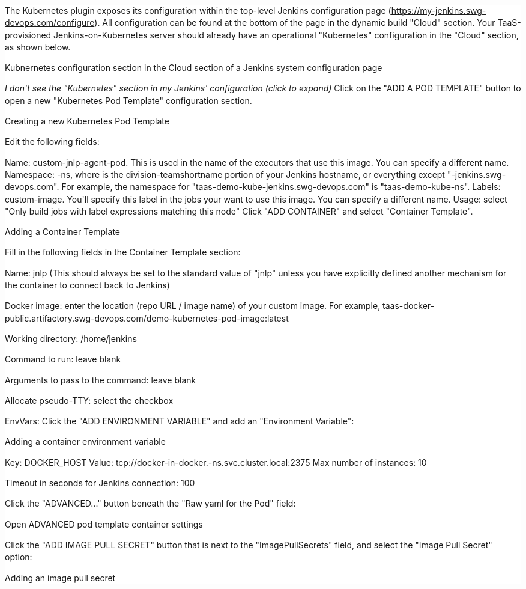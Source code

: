The Kubernetes plugin exposes its configuration within the top-level Jenkins configuration page (https://my-jenkins.swg-devops.com/configure). All configuration can be found at the bottom of the page in the dynamic build "Cloud" section. Your TaaS-provisioned Jenkins-on-Kubernetes server should already have an operational "Kubernetes" configuration in the "Cloud" section, as shown below.

Kubnernetes configuration section in the Cloud section of a Jenkins system configuration page

*I don't see the "Kubernetes" section in my Jenkins' configuration (click to expand)*
Click on the "ADD A POD TEMPLATE" button to open a new "Kubernetes Pod Template" configuration section.

Creating a new Kubernetes Pod Template

Edit the following fields:

Name: custom-jnlp-agent-pod. This is used in the name of the executors that use this image. You can specify a different name.
Namespace: <MY-JENKINS>-ns, where is the division-teamshortname portion of your Jenkins hostname, or everything except "-jenkins.swg-devops.com". For example, the namespace for "taas-demo-kube-jenkins.swg-devops.com" is "taas-demo-kube-ns".
Labels: custom-image. You'll specify this label in the jobs your want to use this image. You can specify a different name.
Usage: select "Only build jobs with label expressions matching this node"
Click "ADD CONTAINER" and select "Container Template".

Adding a Container Template

Fill in the following fields in the Container Template section:

Name: jnlp (This should always be set to the standard value of "jnlp" unless you have explicitly defined another mechanism for the container to connect back to Jenkins)

Docker image: enter the location (repo URL / image name) of your custom image. For example, taas-docker-public.artifactory.swg-devops.com/demo-kubernetes-pod-image:latest

Working directory: /home/jenkins

Command to run: leave blank

Arguments to pass to the command: leave blank

Allocate pseudo-TTY: select the checkbox

EnvVars: Click the "ADD ENVIRONMENT VARIABLE" and add an "Environment Variable":

Adding a container environment variable

Key: DOCKER_HOST
Value: tcp://docker-in-docker.<MY-JENKINS>-ns.svc.cluster.local:2375
Max number of instances: 10

Timeout in seconds for Jenkins connection: 100

Click the "ADVANCED..." button beneath the "Raw yaml for the Pod" field:

Open ADVANCED pod template container settings

Click the "ADD IMAGE PULL SECRET" button that is next to the "ImagePullSecrets" field, and select the "Image Pull Secret" option:

Adding an image pull secret
